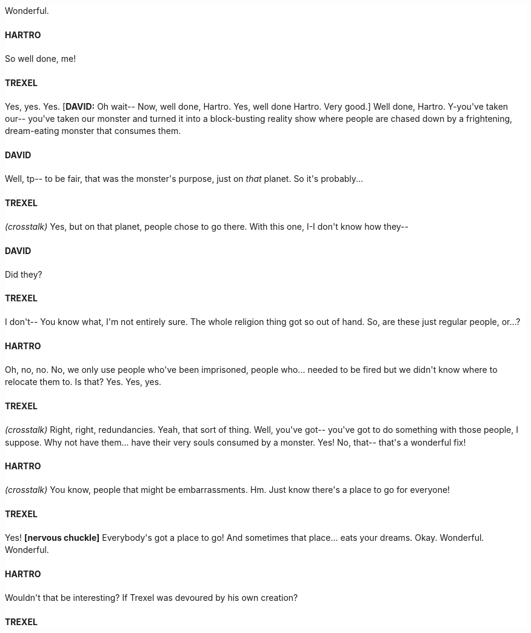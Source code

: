 Wonderful.

#### HARTRO

So well done, me!

#### TREXEL

Yes, yes. Yes. [__DAVID:__ Oh wait-- Now, well done, Hartro. Yes, well done Hartro. Very good.] Well done, Hartro. Y-you've taken our-- you've taken our monster and turned it into a block-busting reality show where people are chased down by a frightening, dream-eating monster that consumes them.

#### DAVID

Well, tp-- to be fair, that was the monster's purpose, just on *that* planet. So it's probably...

#### TREXEL 

_(crosstalk)_ Yes, but on that planet, people chose to go there. With this one, I-I don't know how they--

#### DAVID

Did they?

#### TREXEL

I don't-- You know what, I'm not entirely sure. The whole religion thing got so out of hand. So, are these just regular people, or...?

#### HARTRO

Oh, no, no. No, we only use people who've been imprisoned, people who... needed to be fired but we didn't know where to relocate them to. Is that? Yes. Yes, yes.

#### TREXEL 

_(crosstalk)_ Right, right, redundancies. Yeah, that sort of thing. Well, you've got-- you've got to do something with those people, I suppose. Why not have them... have their very souls consumed by a monster. Yes! No, that-- that's a wonderful fix!

#### HARTRO 

_(crosstalk)_ You know, people that might be embarrassments. Hm. Just know there's a place to go for everyone!

#### TREXEL

Yes! __[nervous chuckle]__ Everybody's got a place to go! And sometimes that place... eats your dreams. Okay. Wonderful. Wonderful.

#### HARTRO

Wouldn't that be interesting? If Trexel was devoured by his own creation?

#### TREXEL
